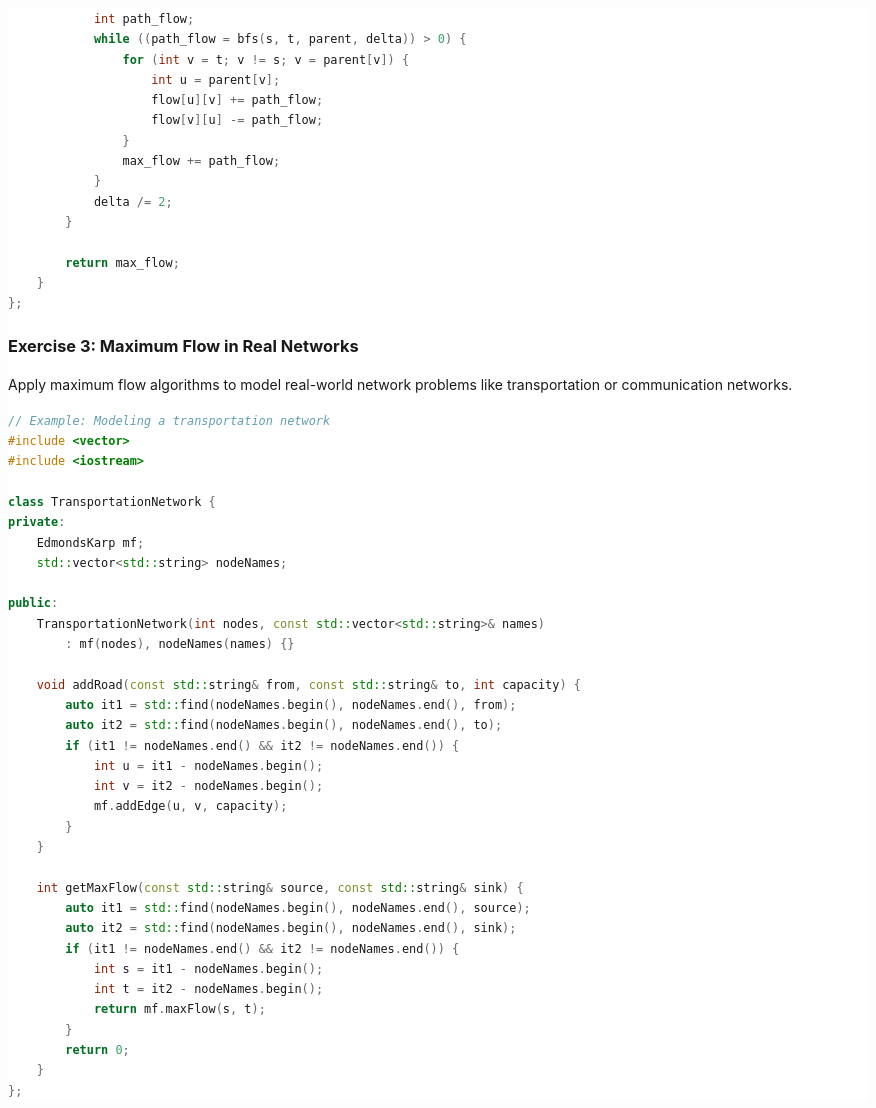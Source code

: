 ```cpp
            int path_flow;
            while ((path_flow = bfs(s, t, parent, delta)) > 0) {
                for (int v = t; v != s; v = parent[v]) {
                    int u = parent[v];
                    flow[u][v] += path_flow;
                    flow[v][u] -= path_flow;
                }
                max_flow += path_flow;
            }
            delta /= 2;
        }

        return max_flow;
    }
};
```

### Exercise 3: Maximum Flow in Real Networks

Apply maximum flow algorithms to model real-world network problems like transportation or communication networks.

```cpp
// Example: Modeling a transportation network
#include <vector>
#include <iostream>

class TransportationNetwork {
private:
    EdmondsKarp mf;
    std::vector<std::string> nodeNames;

public:
    TransportationNetwork(int nodes, const std::vector<std::string>& names) 
        : mf(nodes), nodeNames(names) {}

    void addRoad(const std::string& from, const std::string& to, int capacity) {
        auto it1 = std::find(nodeNames.begin(), nodeNames.end(), from);
        auto it2 = std::find(nodeNames.begin(), nodeNames.end(), to);
        if (it1 != nodeNames.end() && it2 != nodeNames.end()) {
            int u = it1 - nodeNames.begin();
            int v = it2 - nodeNames.begin();
            mf.addEdge(u, v, capacity);
        }
    }

    int getMaxFlow(const std::string& source, const std::string& sink) {
        auto it1 = std::find(nodeNames.begin(), nodeNames.end(), source);
        auto it2 = std::find(nodeNames.begin(), nodeNames.end(), sink);
        if (it1 != nodeNames.end() && it2 != nodeNames.end()) {
            int s = it1 - nodeNames.begin();
            int t = it2 - nodeNames.begin();
            return mf.maxFlow(s, t);
        }
        return 0;
    }
};
```
